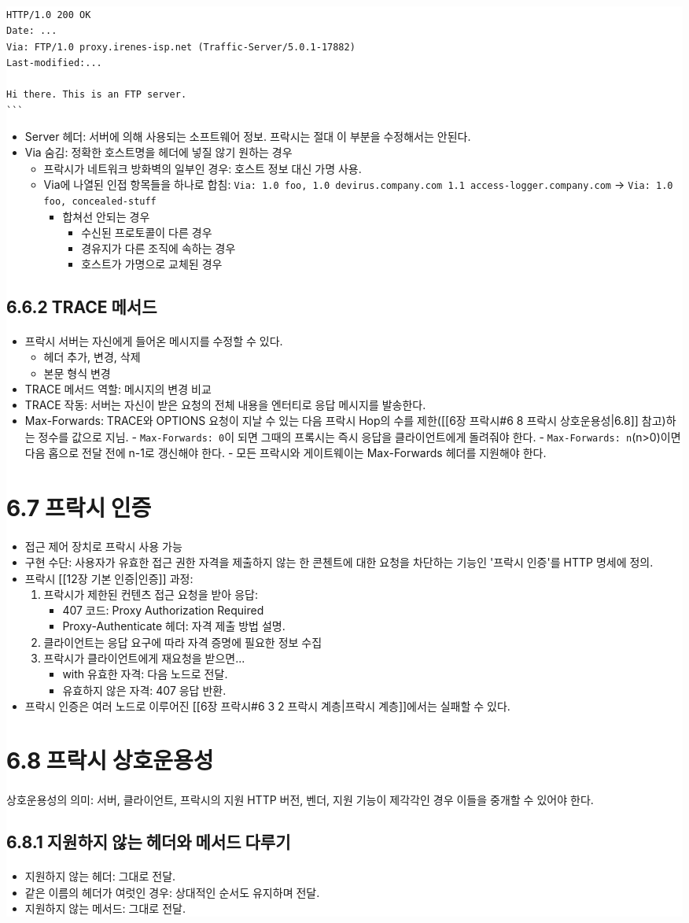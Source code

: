     HTTP/1.0 200 OK
    Date: ...
    Via: FTP/1.0 proxy.irenes-isp.net (Traffic-Server/5.0.1-17882)
    Last-modified:...

    Hi there. This is an FTP server.
    ```
- Server 헤더: 서버에 의해 사용되는 소프트웨어 정보. 프락시는 절대 이 부분을 수정해서는 안된다.
- Via 숨김: 정확한 호스트명을 헤더에 넣질 않기 원하는 경우
    - 프락시가 네트워크 방화벽의 일부인 경우: 호스트 정보 대신 가명 사용.
    - Via에 나열된 인접 항목들을 하나로 합침: `Via: 1.0 foo, 1.0 devirus.company.com 1.1 access-logger.company.com` -> `Via: 1.0 foo, concealed-stuff`
        - 합쳐선 안되는 경우
            - 수신된 프로토콜이 다른 경우
            - 경유지가 다른 조직에 속하는 경우
            - 호스트가 가명으로 교체된 경우

## 6.6.2 TRACE 메서드
- 프락시 서버는 자신에게 들어온 메시지를 수정할 수 있다. 
    - 헤더 추가, 변경, 삭제
    - 본문 형식 변경
- TRACE 메서드 역할: 메시지의 변경 비교
- TRACE 작동: 서버는 자신이 받은 요청의 전체 내용을 엔터티로 응답 메시지를 발송한다.
- Max-Forwards: TRACE와 OPTIONS 요청이 지날 수 있는 다음 프락시 Hop의 수를 제한([[6장 프락시#6 8 프락시 상호운용성|6.8]] 참고)하는 정수를 값으로 지님.
        - `Max-Forwards: 0`이 되면 그때의 프록시는 즉시 응답을 클라이언트에게 돌려줘야 한다.
        - `Max-Forwards: n`(n>0)이면 다음 홉으로 전달 전에 n-1로 갱신해야 한다.
        - 모든 프락시와 게이트웨이는 Max-Forwards 헤더를 지원해야 한다.

# 6.7 프락시 인증
- 접근 제어 장치로 프락시 사용 가능
- 구현 수단: 사용자가 유효한 접근 권한 자격을 제출하지 않는 한 콘첸트에 대한 요청을 차단하는 기능인 '프락시 인증'를 HTTP 명세에 정의.
- 프락시 [[12장 기본 인증|인증]] 과정:
    1. 프락시가 제한된 컨텐츠 접근 요청을 받아 응답:
        - 407 코드: Proxy Authorization Required
        - Proxy-Authenticate 헤더: 자격 제출 방법 설명.
    2. 클라이언트는 응답 요구에 따라 자격 증명에 필요한 정보 수집
    3. 프락시가 클라이언트에게 재요청을 받으면...
        - with 유효한 자격: 다음 노드로 전달.
        - 유효하지 않은 자격: 407 응답 반환.
- 프락시 인증은 여러 노드로 이루어진 [[6장 프락시#6 3 2 프락시 계층|프락시 계층]]에서는 실패할 수 있다.

# 6.8 프락시 상호운용성
상호운용성의 의미: 서버, 클라이언트, 프락시의 지원 HTTP 버전, 벤더, 지원 기능이 제각각인 경우 이들을 중개할 수 있어야 한다.

## 6.8.1 지원하지 않는 헤더와 메서드 다루기
- 지원하지 않는 헤더: 그대로 전달.
- 같은 이름의 헤더가 여럿인 경우: 상대적인 순서도 유지하며 전달.
- 지원하지 않는 메서드: 그대로 전달.


[^peering]: 인터넷 서비스 제공자(ISP)끼리 서로 네트워크를 연결하고 트래픽을 교환하는 것 ^peering
[^intercept proxy]: HTTP 트래픽을 감시하며 클라이언트 모르게 이 트래픽을 프락시로 보내는 스위칭/라우팅 장치.